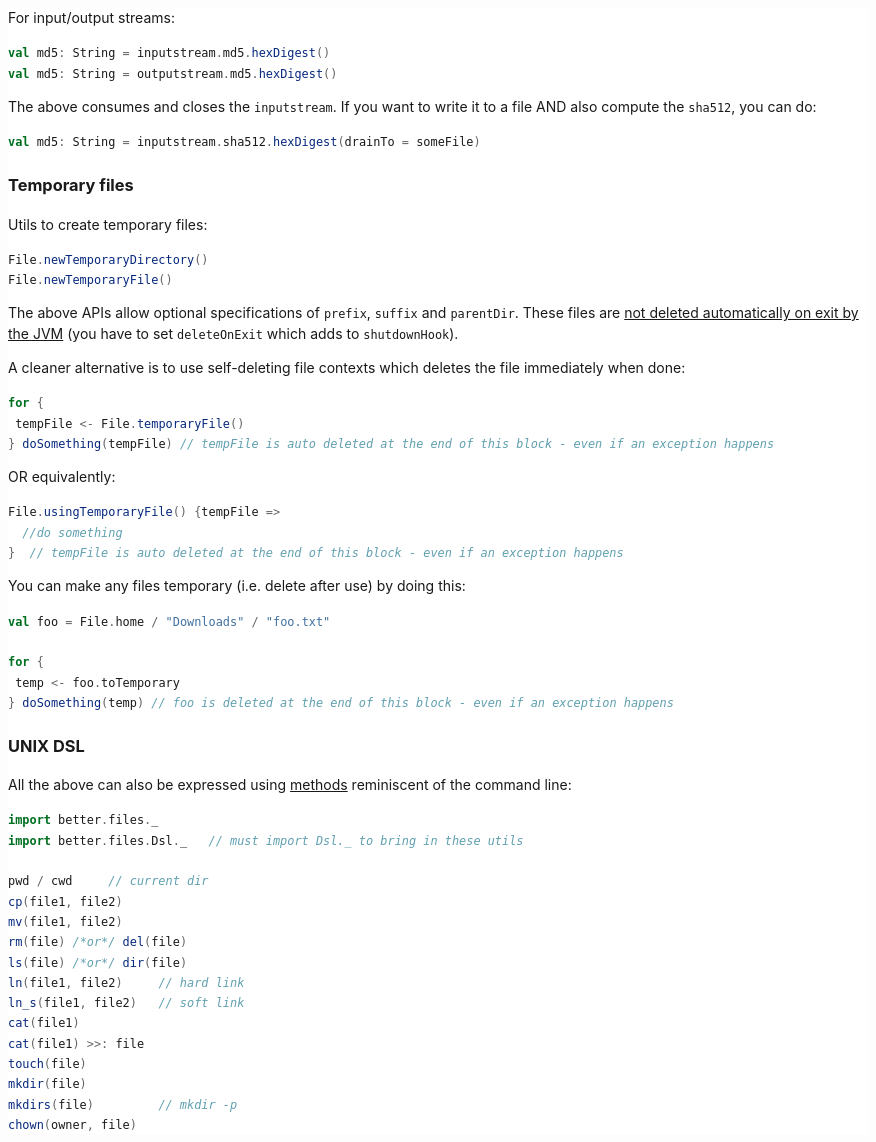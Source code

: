 For input/output streams:
```scala
val md5: String = inputstream.md5.hexDigest()
val md5: String = outputstream.md5.hexDigest()
```
The above consumes and closes the `inputstream`. If you want to write it to a file AND also compute the `sha512`, you can do:
```scala
val md5: String = inputstream.sha512.hexDigest(drainTo = someFile)
```

### Temporary files
Utils to create temporary files:
```scala
File.newTemporaryDirectory()
File.newTemporaryFile()
```
The above APIs allow optional specifications of `prefix`, `suffix` and `parentDir`.
These files are [not deleted automatically on exit by the JVM](http://stackoverflow.com/questions/16691437/when-are-java-temporary-files-deleted) (you have to set `deleteOnExit` which adds to `shutdownHook`).

A cleaner alternative is to use self-deleting file contexts which deletes the file immediately when done:
```scala
for {
 tempFile <- File.temporaryFile()
} doSomething(tempFile) // tempFile is auto deleted at the end of this block - even if an exception happens
```

OR equivalently:
```scala
File.usingTemporaryFile() {tempFile =>
  //do something
}  // tempFile is auto deleted at the end of this block - even if an exception happens
```

You can make any files temporary (i.e. delete after use) by doing this:
```scala
val foo = File.home / "Downloads" / "foo.txt"

for {
 temp <- foo.toTemporary
} doSomething(temp) // foo is deleted at the end of this block - even if an exception happens
```

### UNIX DSL
All the above can also be expressed using [methods](http://pathikrit.github.io/better-files/api/default/better/files/Dsl$.html) reminiscent of the command line:
```scala
import better.files._
import better.files.Dsl._   // must import Dsl._ to bring in these utils

pwd / cwd     // current dir
cp(file1, file2)
mv(file1, file2)
rm(file) /*or*/ del(file)
ls(file) /*or*/ dir(file)
ln(file1, file2)     // hard link
ln_s(file1, file2)   // soft link
cat(file1)
cat(file1) >>: file
touch(file)
mkdir(file)
mkdirs(file)         // mkdir -p
chown(owner, file)
```